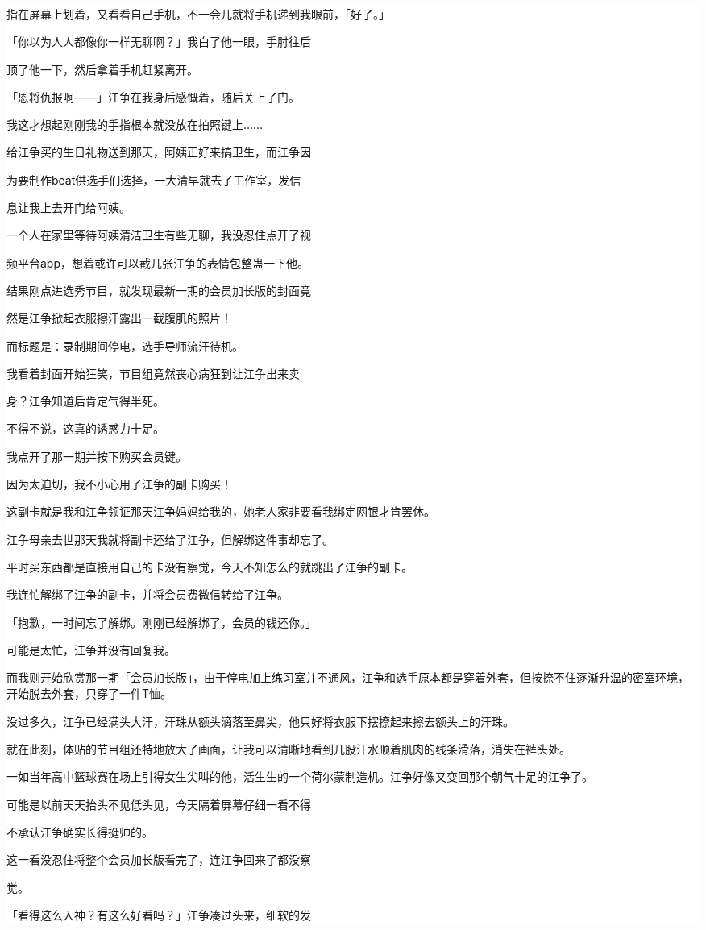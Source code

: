 指在屏幕上划着，又看看自己手机，不一会儿就将手机递到我眼前，「好了。」

「你以为人人都像你一样无聊啊？」我白了他一眼，手肘往后

顶了他一下，然后拿着手机赶紧离开。

「恩将仇报啊——」江争在我身后感慨着，随后关上了门。

我这才想起刚刚我的手指根本就没放在拍照键上……

给江争买的生日礼物送到那天，阿姨正好来搞卫生，而江争因

为要制作beat供选手们选择，一大清早就去了工作室，发信

息让我上去开门给阿姨。

一个人在家里等待阿姨清洁卫生有些无聊，我没忍住点开了视

频平台app，想着或许可以截几张江争的表情包整蛊一下他。

结果刚点进选秀节目，就发现最新一期的会员加长版的封面竟

然是江争掀起衣服擦汗露出一截腹肌的照片！

而标题是：录制期间停电，选手导师流汗待机。

我看着封面开始狂笑，节目组竟然丧心病狂到让江争出来卖

身？江争知道后肯定气得半死。

不得不说，这真的诱惑力十足。

我点开了那一期并按下购买会员键。

因为太迫切，我不小心用了江争的副卡购买！

这副卡就是我和江争领证那天江争妈妈给我的，她老人家非要看我绑定网银才肯罢休。

江争母亲去世那天我就将副卡还给了江争，但解绑这件事却忘了。

平时买东西都是直接用自己的卡没有察觉，今天不知怎么的就跳出了江争的副卡。

我连忙解绑了江争的副卡，并将会员费微信转给了江争。

「抱歉，一时间忘了解绑。刚刚已经解绑了，会员的钱还你。」

可能是太忙，江争并没有回复我。

而我则开始欣赏那一期「会员加长版」，由于停电加上练习室并不通风，江争和选手原本都是穿着外套，但按捺不住逐渐升温的密室环境，开始脱去外套，只穿了一件T恤。

没过多久，江争已经满头大汗，汗珠从额头滴落至鼻尖，他只好将衣服下摆撩起来擦去额头上的汗珠。

就在此刻，体贴的节目组还特地放大了画面，让我可以清晰地看到几股汗水顺着肌肉的线条滑落，消失在裤头处。

一如当年高中篮球赛在场上引得女生尖叫的他，活生生的一个荷尔蒙制造机。江争好像又变回那个朝气十足的江争了。

可能是以前天天抬头不见低头见，今天隔着屏幕仔细一看不得

不承认江争确实长得挺帅的。

这一看没忍住将整个会员加长版看完了，连江争回来了都没察

觉。

「看得这么入神？有这么好看吗？」江争凑过头来，细软的发
